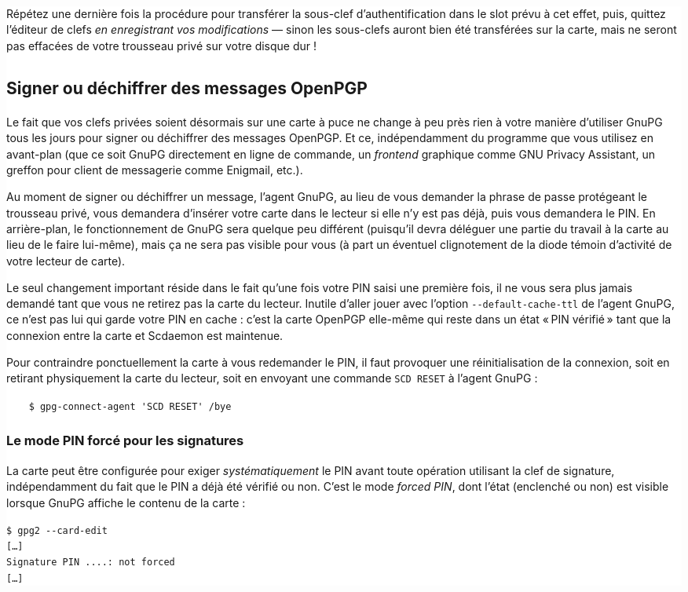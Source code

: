 


Répétez une dernière fois la procédure pour transférer la sous-clef d’authentification dans le slot prévu à cet effet, puis, quittez l’éditeur de clefs *en enregistrant vos modifications* — sinon les sous-clefs auront bien été transférées sur la carte, mais ne seront pas effacées de votre trousseau privé sur votre disque dur !



## Signer ou déchiffrer des messages OpenPGP 



Le fait que vos clefs privées soient désormais sur une carte à puce ne change à peu près rien à votre manière d’utiliser GnuPG tous les jours pour signer ou déchiffrer des messages OpenPGP. Et ce, indépendamment du programme que vous utilisez en avant-plan (que ce soit GnuPG directement en ligne de commande, un *frontend* graphique comme GNU Privacy Assistant, un greffon pour client de messagerie comme Enigmail, etc.).



Au moment de signer ou déchiffrer un message, l’agent GnuPG, au lieu de vous demander la phrase de passe protégeant le trousseau privé, vous demandera d’insérer votre carte dans le lecteur si elle n’y est pas déjà, puis vous demandera le PIN. En arrière-plan, le fonctionnement de GnuPG sera quelque peu différent (puisqu’il devra déléguer une partie du travail à la carte au lieu de le faire lui-même), mais ça ne sera pas visible pour vous (à part un éventuel clignotement de la diode témoin d’activité de votre lecteur de carte).



Le seul changement important réside dans le fait qu’une fois votre PIN saisi une première fois, il ne vous sera plus jamais demandé tant que vous ne retirez pas la carte du lecteur. Inutile d’aller jouer avec l’option `--default-cache-ttl` de l’agent GnuPG, ce n’est pas lui qui garde votre PIN en cache : c’est la carte OpenPGP elle-même qui reste dans un état « PIN vérifié » tant que la connexion entre la carte et Scdaemon est maintenue.



Pour contraindre ponctuellement la carte à vous redemander le PIN, il faut provoquer une réinitialisation de la connexion, soit en retirant physiquement la carte du lecteur, soit en envoyant une commande `SCD RESET` à l’agent GnuPG :



```
    $ gpg-connect-agent 'SCD RESET' /bye
```




### Le mode PIN forcé pour les signatures 



La carte peut être configurée pour exiger *systématiquement* le PIN avant toute opération utilisant la clef de signature, indépendamment du fait que le PIN a déjà été vérifié ou non. C’est le mode *forced PIN*, dont l’état (enclenché ou non) est visible lorsque GnuPG affiche le contenu de la carte :



```
$ gpg2 --card-edit
[…]
Signature PIN ....: not forced
[…]
```


[^1]: La carte n’est jamais utilisée pour *chiffrer*, puisqu’en cryptographie asymétrique, seul le déchiffrement nécessite une clef *privée* — le chiffrement utilise la clef publique du destinataire.
[^2]: Commentaire en tête du fichier `scd/ccid-driver.c`, dans les sources de GnuPG.
[^3]: À moins que vous ayez plus d’un certificat signé par l’autorité attendue par le serveur, auquel cas il vous demandera de sélectionner vous-même celui qu’il faut utiliser.